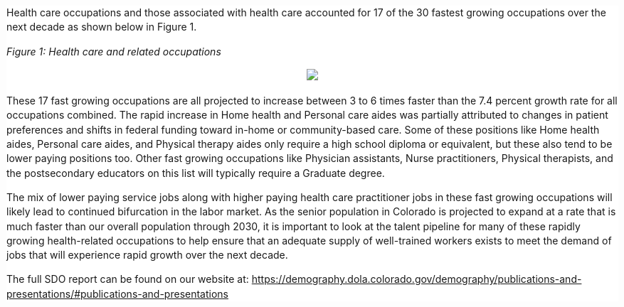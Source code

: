 Health care occupations and those associated with health care accounted for 17 of the 30 fastest growing occupations over the next decade as shown below in Figure 1. 

*Figure 1: Health care and related occupations*
<div style="text-align:center"><img src ="https://drive.google.com/uc?export=view&id=1ivIwM4V9Vuu-omteanQEKjHNgXvL0UP4" width="80%"/></div>

These 17 fast growing occupations are all projected to increase between 3 to 6 times faster than the 7.4 percent growth rate for all occupations combined. The rapid increase in Home health and Personal care aides was partially attributed to changes in patient preferences and shifts in federal funding toward in-home or community-based care. Some of these positions like Home health aides, Personal care aides, and Physical therapy aides only require a high school diploma or equivalent, but these also tend to be lower paying positions too. Other fast growing occupations like Physician assistants, Nurse practitioners, Physical therapists, and the postsecondary educators on this list will typically require a Graduate degree.

The mix of lower paying service jobs along with higher paying health care practitioner jobs in these fast growing occupations will likely lead to continued bifurcation in the labor market. As the senior population in Colorado is projected to expand at a rate that is much faster than our overall population through 2030, it is important to look at the talent pipeline for many of these rapidly growing health-related occupations to help ensure that an adequate supply of well-trained workers exists to meet the demand of jobs that will experience rapid growth over the next decade.

The full SDO report can be found on our website at: https://demography.dola.colorado.gov/demography/publications-and-presentations/#publications-and-presentations
